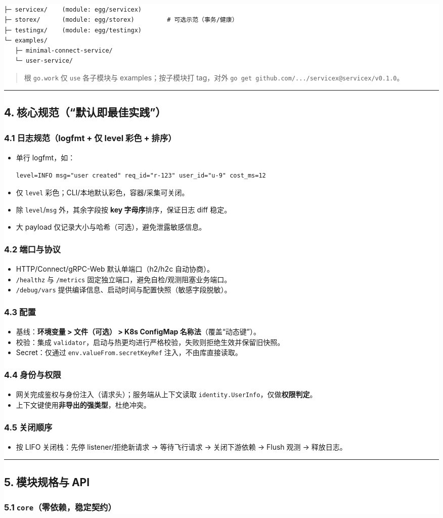 ```
├─ servicex/    (module: egg/servicex)
├─ storex/      (module: egg/storex)         # 可选示范（事务/健康）
├─ testingx/    (module: egg/testingx)
└─ examples/
   ├─ minimal-connect-service/
   └─ user-service/
```

> 根 `go.work` 仅 `use` 各子模块与 examples；按子模块打 tag，对外 `go get github.com/.../servicex@servicex/v0.1.0`。

---

## 4. 核心规范（“默认即最佳实践”）

### 4.1 日志规范（logfmt + 仅 level 彩色 + 排序）

* 单行 logfmt，如：

  ```
  level=INFO msg="user created" req_id="r-123" user_id="u-9" cost_ms=12
  ```
* 仅 `level` 彩色；CLI/本地默认彩色，容器/采集可关闭。
* 除 `level`/`msg` 外，其余字段按 **key 字母序**排序，保证日志 diff 稳定。
* 大 payload 仅记录大小与哈希（可选），避免泄露敏感信息。

### 4.2 端口与协议

* HTTP/Connect/gRPC-Web 默认单端口（h2/h2c 自动协商）。
* `/healthz` 与 `/metrics` 固定独立端口，避免自检/观测阻塞业务端口。
* `/debug/vars` 提供编译信息、启动时间与配置快照（敏感字段脱敏）。

### 4.3 配置

* 基线：**环境变量 > 文件（可选） > K8s ConfigMap 名称法**（覆盖“动态键”）。
* 校验：集成 `validator`，启动与热更均进行严格校验，失败则拒绝生效并保留旧快照。
* Secret：仅通过 `env.valueFrom.secretKeyRef` 注入，不由库直接读取。

### 4.4 身份与权限

* 网关完成鉴权与身份注入（请求头）；服务端从上下文读取 `identity.UserInfo`，仅做**权限判定**。
* 上下文键使用**非导出的强类型**，杜绝冲突。

### 4.5 关闭顺序

* 按 LIFO 关闭栈：先停 listener/拒绝新请求 → 等待飞行请求 → 关闭下游依赖 → Flush 观测 → 释放日志。

---

## 5. 模块规格与 API

### 5.1 `core`（零依赖，稳定契约）
